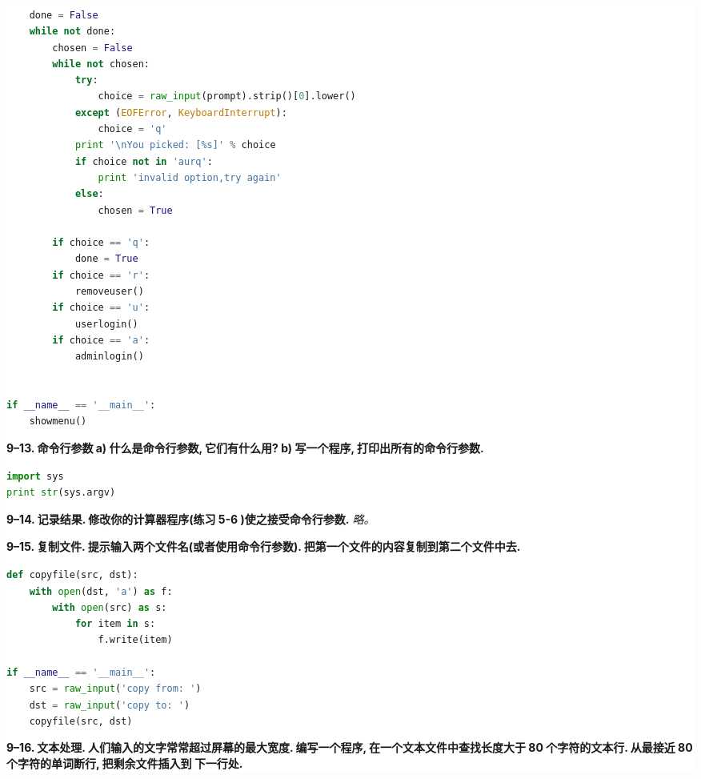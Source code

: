 ```python
    done = False
    while not done:
        chosen = False
        while not chosen:
            try:
                choice = raw_input(prompt).strip()[0].lower()
            except (EOFError, KeyboardInterrupt):
                choice = 'q'
            print '\nYou picked: [%s]' % choice
            if choice not in 'aurq':
                print 'invalid option,try again'
            else:
                chosen = True

        if choice == 'q':
            done = True
        if choice == 'r':
            removeuser()
        if choice == 'u':
            userlogin()
        if choice == 'a':
            adminlogin()


if __name__ == '__main__':
    showmenu()

```

**9–13. 命令行参数 a) 什么是命令行参数, 它们有什么用? b) 写一个程序, 打印出所有的命令行参数.**
```python
import sys
print str(sys.argv)
```

**9–14. 记录结果. 修改你的计算器程序(练习 5-6 )使之接受命令行参数.**
*略。*

**9–15. 复制文件. 提示输入两个文件名(或者使用命令行参数). 把第一个文件的内容复制到第二个文件中去.**
```python
def copyfile(src, dst):
    with open(dst, 'a') as f:
        with open(src) as s:
            for item in s:
                f.write(item)

if __name__ == '__main__':
    src = raw_input('copy from: ')
    dst = raw_input('copy to: ')
    copyfile(src, dst)
```

**9–16. 文本处理. 人们输入的文字常常超过屏幕的最大宽度. 编写一个程序, 在一个文本文件中查找长度大于 80 个字符的文本行. 从最接近 80 个字符的单词断行, 把剩余文件插入到 下一行处.**
